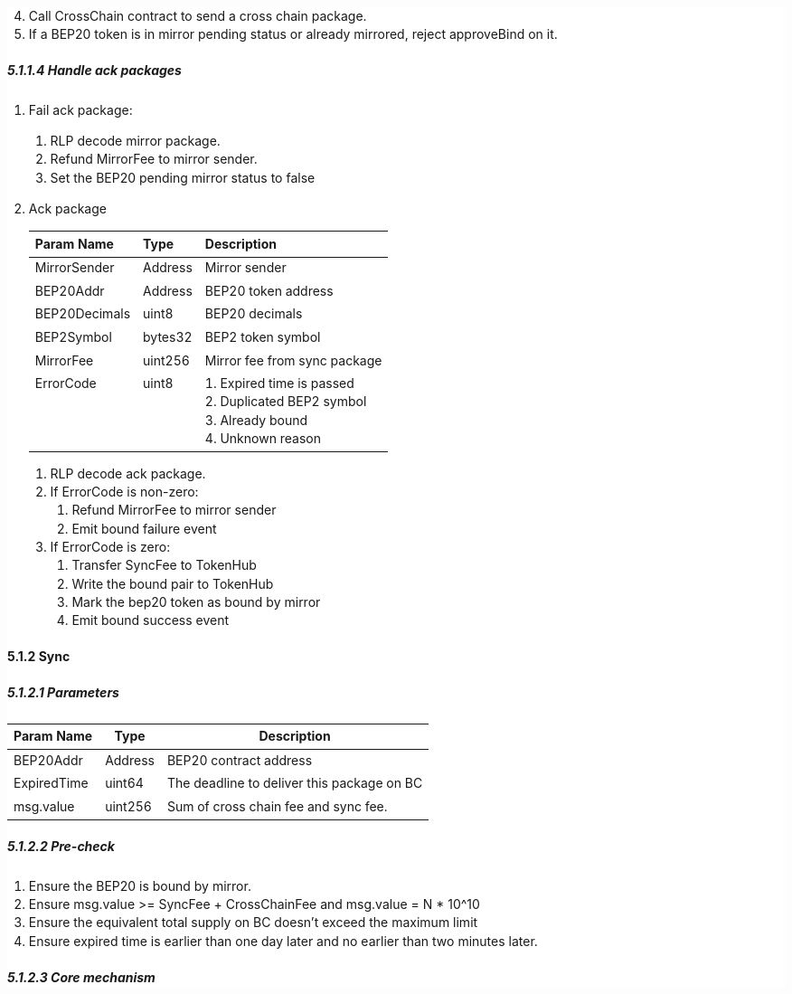 4. Call CrossChain contract to send a cross chain package.
5. If a BEP20 token is in mirror pending status or already mirrored, reject approveBind on it.

##### 5.1.1.4 Handle ack packages

1. Fail ack package: 
    1. RLP decode mirror package.
    2. Refund MirrorFee to mirror sender.
    3. Set the BEP20 pending mirror status to false

2. Ack package

    | **Param Name**    | **Type** | **Description**        |
    | ----------------- | -------- | ---------------------- |
    | MirrorSender      | Address  | Mirror sender          |
    | BEP20Addr         | Address  | BEP20 token address    |
    | BEP20Decimals     | uint8    | BEP20 decimals         |
    | BEP2Symbol        | bytes32  | BEP2 token symbol      |
    | MirrorFee         | uint256  | Mirror fee from sync package |
    | ErrorCode         | uint8    | 1. Expired time is passed <br/>2. Duplicated BEP2 symbol <br/>3. Already bound <br/>4. Unknown reason |
    1. RLP decode ack package.
    2. If ErrorCode is non-zero:
        1. Refund MirrorFee to mirror sender
        2. Emit bound failure event
    3. If ErrorCode is zero:
        1. Transfer SyncFee to TokenHub
        2. Write the bound pair to TokenHub
        3. Mark the bep20 token as bound by mirror
        4. Emit bound success event
    
#### 5.1.2 Sync

##### 5.1.2.1 Parameters

| **Param Name**    | **Type** | **Description**        |
| ----------------- | -------- | ---------------------- |
| BEP20Addr         | Address  | BEP20 contract address |
| ExpiredTime       | uint64   | The deadline to deliver this package on BC |
| msg.value         | uint256  | Sum of cross chain fee and sync fee. |

##### 5.1.2.2 Pre-check

1. Ensure the BEP20 is bound by mirror.
2. Ensure msg.value >= SyncFee + CrossChainFee and msg.value = N * 10^10
3. Ensure the equivalent total supply on BC doesn’t exceed the maximum limit
4. Ensure expired time is earlier than one day later and no earlier than two minutes later.

##### 5.1.2.3 Core mechanism
